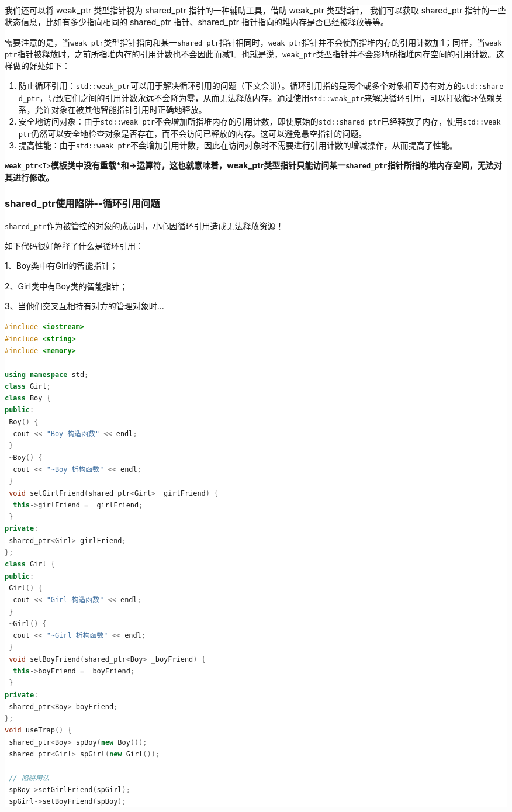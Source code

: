 我们还可以将 weak_ptr 类型指针视为 shared_ptr 指针的一种辅助工具，借助 weak_ptr 类型指针， 我们可以获取 shared_ptr 指针的一些状态信息，比如有多少指向相同的 shared_ptr 指针、shared_ptr 指针指向的堆内存是否已经被释放等等。

需要注意的是，当`weak_ptr`类型指针指向和某一`shared_ptr`指针相同时，`weak_ptr`指针并不会使所指堆内存的引用计数加1；同样，当`weak_ptr`指针被释放时，之前所指堆内存的引用计数也不会因此而减1。也就是说，`weak_ptr`类型指针并不会影响所指堆内存空间的引用计数。这样做的好处如下：

1. 防止循环引用：`std::weak_ptr`可以用于解决循环引用的问题（下文会讲）。循环引用指的是两个或多个对象相互持有对方的`std::shared_ptr`，导致它们之间的引用计数永远不会降为零，从而无法释放内存。通过使用`std::weak_ptr`来解决循环引用，可以打破循环依赖关系，允许对象在被其他智能指针引用时正确地释放。
2. 安全地访问对象：由于`std::weak_ptr`不会增加所指堆内存的引用计数，即使原始的`std::shared_ptr`已经释放了内存，使用`std::weak_ptr`仍然可以安全地检查对象是否存在，而不会访问已释放的内存。这可以避免悬空指针的问题。
3. 提高性能：由于`std::weak_ptr`不会增加引用计数，因此在访问对象时不需要进行引用计数的增减操作，从而提高了性能。

**`weak_ptr<T>`模板类中没有重载*和->运算符，这也就意味着，weak_ptr类型指针只能访问某一`shared_ptr`指针所指的堆内存空间，无法对其进行修改。**

### shared_ptr使用陷阱--循环引用问题

`shared_ptr`作为被管控的对象的成员时，小心因循环引用造成无法释放资源！

如下代码很好解释了什么是循环引用：

1、Boy类中有Girl的智能指针；

2、Girl类中有Boy类的智能指针；

3、当他们交叉互相持有对方的管理对象时...

```cpp
#include <iostream>
#include <string>
#include <memory>

using namespace std;
class Girl;
class Boy {
public:
 Boy() {
  cout << "Boy 构造函数" << endl;
 }
 ~Boy() {
  cout << "~Boy 析构函数" << endl;
 }
 void setGirlFriend(shared_ptr<Girl> _girlFriend) {
  this->girlFriend = _girlFriend;
 }
private:
 shared_ptr<Girl> girlFriend;
};
class Girl {
public:
 Girl() {
  cout << "Girl 构造函数" << endl;
 }
 ~Girl() {
  cout << "~Girl 析构函数" << endl;
 }
 void setBoyFriend(shared_ptr<Boy> _boyFriend) {
  this->boyFriend = _boyFriend;
 }
private:
 shared_ptr<Boy> boyFriend;
};
void useTrap() {
 shared_ptr<Boy> spBoy(new Boy());
 shared_ptr<Girl> spGirl(new Girl());

 // 陷阱用法
 spBoy->setGirlFriend(spGirl);
 spGirl->setBoyFriend(spBoy);
```
